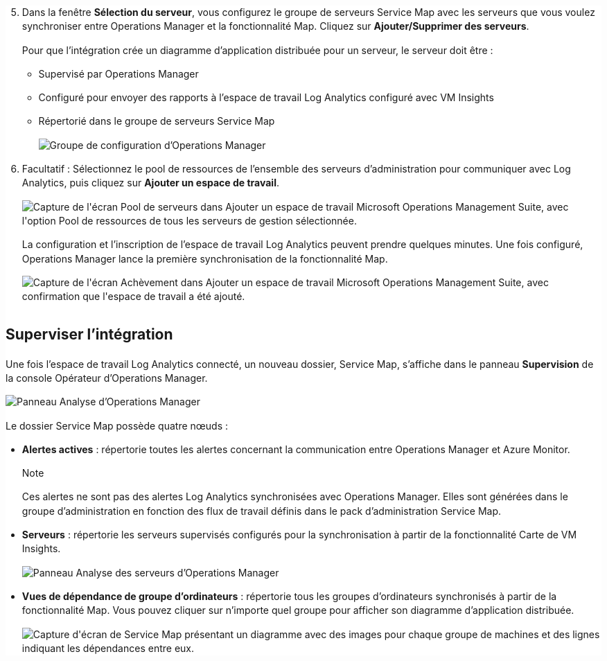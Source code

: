 5. Dans la fenêtre **Sélection du serveur**, vous configurez le groupe de serveurs Service Map avec les serveurs que vous voulez synchroniser entre Operations Manager et la fonctionnalité Map. Cliquez sur **Ajouter/Supprimer des serveurs**.

    Pour que l’intégration crée un diagramme d’application distribuée pour un serveur, le serveur doit être :

   * Supervisé par Operations Manager
   * Configuré pour envoyer des rapports à l’espace de travail Log Analytics configuré avec VM Insights
   * Répertorié dans le groupe de serveurs Service Map

     ![Groupe de configuration d’Operations Manager](media/service-map-scom/scom-config-group.png)

6. Facultatif : Sélectionnez le pool de ressources de l’ensemble des serveurs d’administration pour communiquer avec Log Analytics, puis cliquez sur **Ajouter un espace de travail**.

    ![Capture de l'écran Pool de serveurs dans Ajouter un espace de travail Microsoft Operations Management Suite, avec l'option Pool de ressources de tous les serveurs de gestion sélectionnée.](media/service-map-scom/scom-config-pool.png)

    La configuration et l’inscription de l’espace de travail Log Analytics peuvent prendre quelques minutes. Une fois configuré, Operations Manager lance la première synchronisation de la fonctionnalité Map.

    ![Capture de l'écran Achèvement dans Ajouter un espace de travail Microsoft Operations Management Suite, avec confirmation que l'espace de travail a été ajouté.](media/service-map-scom/scom-config-success.png)

## <a name="monitor-integration"></a>Superviser l’intégration

Une fois l’espace de travail Log Analytics connecté, un nouveau dossier, Service Map, s’affiche dans le panneau **Supervision** de la console Opérateur d’Operations Manager.

![Panneau Analyse d’Operations Manager](media/service-map-scom/scom-monitoring.png)

Le dossier Service Map possède quatre nœuds :

* **Alertes actives** : répertorie toutes les alertes concernant la communication entre Operations Manager et Azure Monitor.  

  >[!NOTE]
  >Ces alertes ne sont pas des alertes Log Analytics synchronisées avec Operations Manager. Elles sont générées dans le groupe d’administration en fonction des flux de travail définis dans le pack d’administration Service Map.

* **Serveurs** : répertorie les serveurs supervisés configurés pour la synchronisation à partir de la fonctionnalité Carte de VM Insights.

    ![Panneau Analyse des serveurs d’Operations Manager](media/service-map-scom/scom-monitoring-servers.png)

* **Vues de dépendance de groupe d’ordinateurs** : répertorie tous les groupes d’ordinateurs synchronisés à partir de la fonctionnalité Map. Vous pouvez cliquer sur n’importe quel groupe pour afficher son diagramme d’application distribuée.

    ![Capture d'écran de Service Map présentant un diagramme avec des images pour chaque groupe de machines et des lignes indiquant les dépendances entre eux.](media/service-map-scom/scom-group-dad.png)
